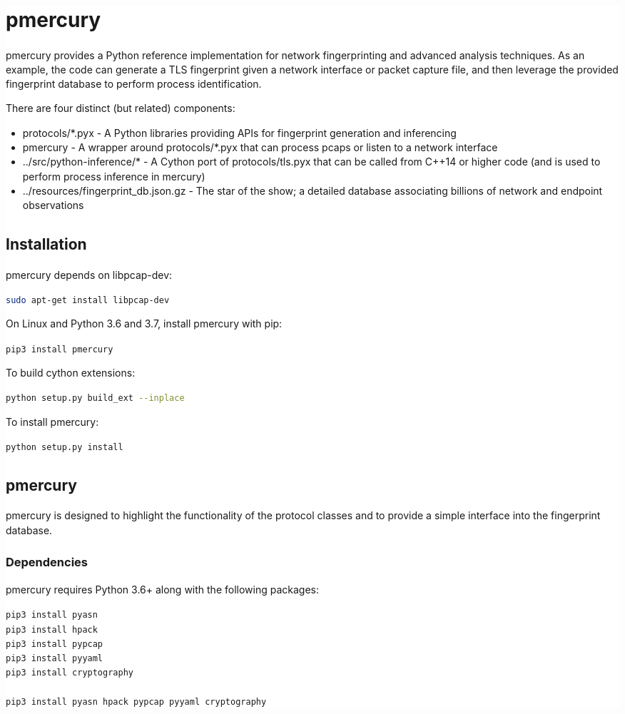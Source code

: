 # pmercury

pmercury provides a Python reference implementation for network fingerprinting and advanced analysis techniques. As an example, the code can generate a TLS fingerprint given a network interface or packet capture file, and then leverage the provided fingerprint database to perform process identification.

There are four distinct (but related) components:

* protocols/&ast;.pyx - A Python libraries providing APIs for fingerprint generation and inferencing
* pmercury - A wrapper around protocols/&ast;.pyx that can process pcaps or listen to a network interface
* ../src/python-inference/&ast; - A Cython port of protocols/tls.pyx that can be called from C++14 or higher code (and is used to perform process inference in mercury)
* ../resources/fingerprint_db.json.gz - The star of the show; a detailed database associating billions of network and endpoint observations

## Installation

pmercury depends on libpcap-dev:

```bash
sudo apt-get install libpcap-dev
```

On Linux and Python 3.6 and 3.7, install pmercury with pip:

```bash
pip3 install pmercury
```

To build cython extensions:

```bash
python setup.py build_ext --inplace
```

To install pmercury:

```bash
python setup.py install
```

## pmercury

pmercury is designed to highlight the functionality of the protocol classes and to provide a simple interface into the fingerprint database.


### Dependencies

pmercury requires Python 3.6+ along with the following packages:

```bash
pip3 install pyasn
pip3 install hpack
pip3 install pypcap
pip3 install pyyaml
pip3 install cryptography

pip3 install pyasn hpack pypcap pyyaml cryptography
```
